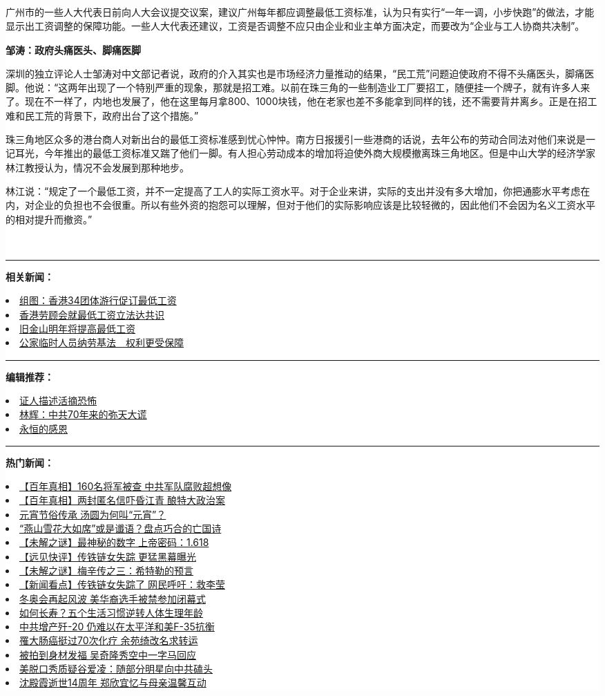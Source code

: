 <p>广州市的一些人大代表日前向人大会议提交议案，建议广州每年都应调整最低工资标准，认为只有实行“一年一调，小步快跑”的做法，才能显示出工资调整的保障功能。一些人大代表还建议，工资是否调整不应只由企业和业主单方面决定，而要改为“企业与工人协商共决制”。</p>
<p><b>邹涛：政府头痛医头、脚痛医脚</b></p>
<p>深圳的独立评论人士邹涛对中文部记者说，政府的介入其实也是市场经济力量推动的结果，“民工荒”问题迫使政府不得不头痛医头，脚痛医脚。他说：“这两年出现了一个特别严重的现象，那就是招工难。以前在珠三角的一些制造业工厂要招工，随便挂一个牌子，就有许多人来了。现在不一样了，内地也发展了，他在这里每月拿800、1000块钱，他在老家也差不多能拿到同样的钱，还不需要背井离乡。正是在招工难和民工荒的背景下，政府出台了这个措施。”</p>
<p>珠三角地区众多的港台商人对新出台的最低工资标准感到忧心忡忡。南方日报援引一些港商的话说，去年公布的劳动合同法对他们来说是一记耳光，今年推出的最低工资标准又踹了他们一脚。有人担心劳动成本的增加将迫使外商大规模撤离珠三角地区。但是中山大学的经济学家林江教授认为，情况不会发展到那种地步。</p>
<p>林江说：“规定了一个最低工资，并不一定提高了工人的实际工资水平。对于企业来讲，实际的支出并没有多大增加，你把通膨水平考虑在内，对企业的负担也不会很重。所以有些外资的抱怨可以理解，但对于他们的实际影响应该是比较轻微的，因此他们不会因为名义工资水平的相对提升而撤资。”</p>
<p> <font color=#ffffff>(http://www.dajiyuan.com)</font></p>
	
<hr>


<strong>相关新闻：</strong>
<li><a href="https://github.com/lvbxvh3485/djy/blob/master/gb/7/10/30/n1884132.md#1">组图：香港34团体游行促订最低工资</a></li>
<li><a href="https://github.com/lvbxvh3485/djy/blob/master/gb/7/10/31/n1885172.md#1">香港劳顾会就最低工资立法达共识</a></li>
<li><a href="https://github.com/lvbxvh3485/djy/blob/master/gb/7/11/19/n1906118.md#1">旧金山明年将提高最低工资</a></li>
<li><a href="https://github.com/lvbxvh3485/djy/blob/master/gb/7/11/28/n1916905.md#1">公家临时人员纳劳基法　权利更受保障</a></li>
<hr>


<strong>编辑推荐：</strong>
<li><a href="https://github.com/upjkzu3674/djy/blob/master/gb/16/8/7/n8177641.md?dfh#1" target="_blank">证人描述活摘恐怖</a></li><li><a href="https://github.com/tsiac2612/djy/blob/master/gb/19/10/2/n11563735.md#1" target="_blank">林辉：中共70年来的弥天大谎</a></li><li><a href="https://github.com/upjkzu3674/djy/blob/master/gb/16/5/13/n7891043.md#1" target="_blank">永恒的感恩</a></li>
<hr>

<strong>热门新闻：</strong>
<li><a href="https://github.com/lvbxvh3485/djy/blob/master/gb/22/2/11/n13571299.md#1">【百年真相】160名将军被查 中共军队腐败超想像</a></li>
<li><a href="https://github.com/lvbxvh3485/djy/blob/master/gb/22/2/8/n13563590.md#1">【百年真相】两封匿名信吓昏江青 酿特大政治案</a></li>
<li><a href="https://github.com/lvbxvh3485/djy/blob/master/gb/22/2/10/n13567902.md#1">元宵节俗传承 汤圆为何叫“元宵”？</a></li>
<li><a href="https://github.com/lvbxvh3485/djy/blob/master/gb/22/2/13/n13574633.md#1">“燕山雪花大如席”或是谶语？盘点巧合的亡国诗</a></li>
<li><a href="https://github.com/lvbxvh3485/djy/blob/master/gb/22/2/12/n13572598.md#1">【未解之谜】最神秘的数字 上帝密码：1.618</a></li>
<li><a href="https://github.com/lvbxvh3485/djy/blob/master/gb/22/2/21/n13595078.md#1">【远见快评】传铁链女失踪 更猛黑幕曝光</a></li>
<li><a href="https://github.com/lvbxvh3485/djy/blob/master/gb/22/2/3/n13553506.md#1">【未解之谜】梅辛传之三：希特勒的预言</a></li>
<li><a href="https://github.com/lvbxvh3485/djy/blob/master/gb/22/2/20/n13592380.md#1">【新闻看点】传铁链女失踪了 网民呼吁：救李莹</a></li>
<li><a href="https://github.com/lvbxvh3485/djy/blob/master/gb/22/2/20/n13592206.md#1">冬奥会再起风波 美华裔选手被禁参加闭幕式</a></li>
<li><a href="https://github.com/lvbxvh3485/djy/blob/master/gb/22/2/20/n13591274.md#1">如何长寿？五个生活习惯逆转人体生理年龄</a></li>
<li><a href="https://github.com/lvbxvh3485/djy/blob/master/gb/22/2/16/n13580045.md#1">中共增产歼-20 仍难以在太平洋和美F-35抗衡</a></li>
<li><a href="https://github.com/lvbxvh3485/djy/blob/master/gb/22/2/20/n13592205.md#1">罹大肠癌挺过70次化疗 余苑绮改名求转运</a></li>
<li><a href="https://github.com/lvbxvh3485/djy/blob/master/gb/22/2/20/n13592298.md#1">被拍到身材发福 吴奇隆秀空中一字马回应</a></li>
<li><a href="https://github.com/lvbxvh3485/djy/blob/master/gb/22/2/21/n13595060.md#1">美脱口秀质疑谷爱凌：随部分明星向中共磕头</a></li>
<li><a href="https://github.com/lvbxvh3485/djy/blob/master/gb/22/2/20/n13592369.md#1">沈殿霞逝世14周年 郑欣宜忆与母亲温馨互动</a></li>
